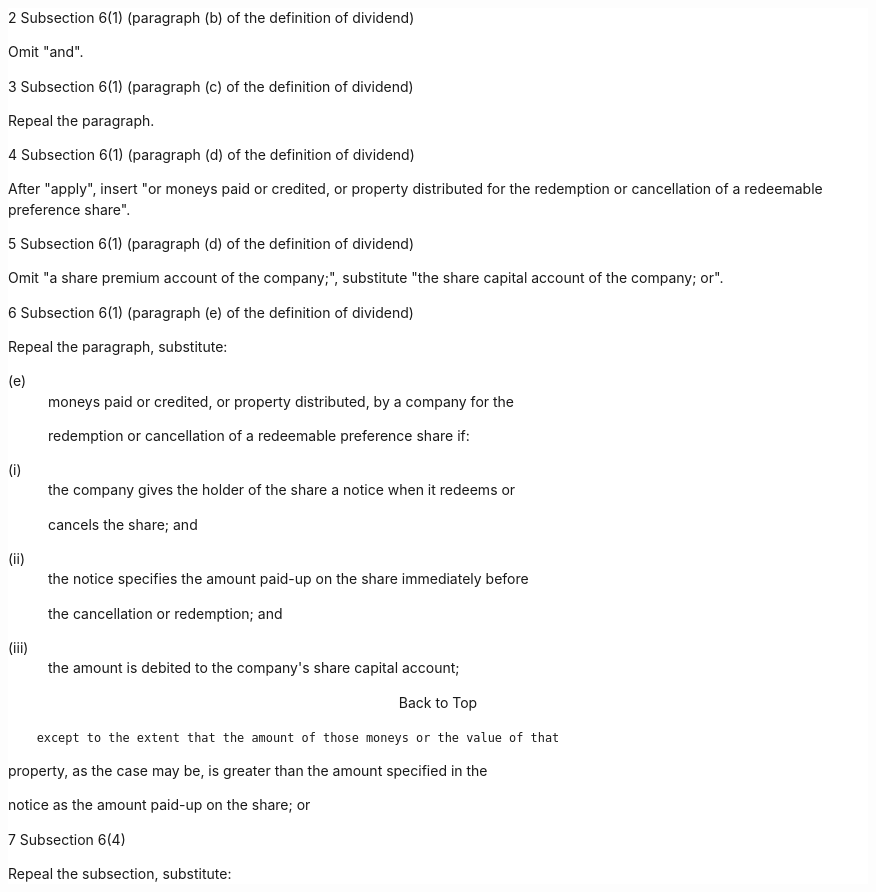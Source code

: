 2  Subsection 6(1) (paragraph (b) of the definition of dividend)

Omit "and".

3  Subsection 6(1) (paragraph (c) of the definition of dividend)

Repeal the paragraph.

4  Subsection 6(1) (paragraph (d) of the definition of dividend)

After "apply", insert "or moneys paid or credited, or property distributed for the redemption or cancellation of a redeemable preference share".

5  Subsection 6(1) (paragraph (d) of the definition of dividend)

Omit "a share premium account of the company;", substitute "the share capital account of the company; or".

6  Subsection 6(1) (paragraph (e) of the definition of dividend)

Repeal the paragraph, substitute:

<dl compact=""><dl compact=""><dl compact="">

<dt>(e)</dt><dd>moneys paid or credited, or property distributed, by a company for the

redemption or cancellation of a redeemable preference share if:

</dd>

</dl></dl></dl>

<dl compact=""><dl compact=""><dl compact=""><dl compact="">

<dt>(i)</dt><dd>the company gives the holder of the share a notice when it redeems or

cancels the share; and</dd>

<dt>(ii)</dt><dd>the notice specifies the amount paid-up on the share immediately before

the cancellation or redemption; and</dd>

<dt>(iii)</dt><dd>the amount is debited to the company's share capital account;

</dd>

</dl></dl></dl></dl>

<center>Back to Top</center>

<dl compact=""><dl compact=""><dl compact="">

		except to the extent that the amount of those moneys or the value of that

property, as the case may be, is greater than the amount specified in the

notice as the amount paid-up on the share; or

</dl></dl></dl>

7  Subsection 6(4)

Repeal the subsection, substitute:

<dl compact="">
